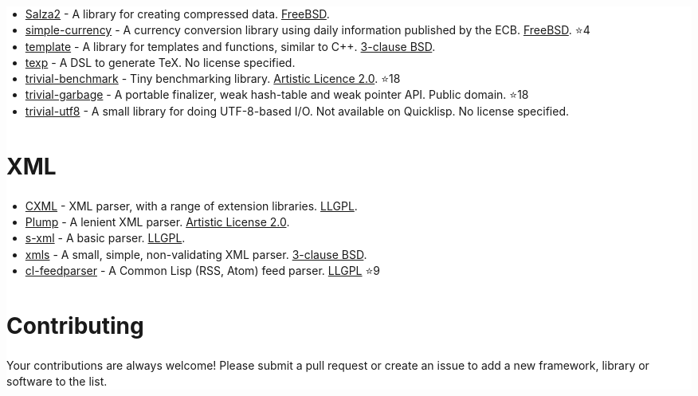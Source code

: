 * [Salza2](http://www.xach.com/lisp/salza2/) - A library for creating compressed data. [FreeBSD][39].
* [simple-currency](https://github.com/a0-prw/simple-currency) - A currency conversion library using daily information published by the ECB. [FreeBSD][39]. :star:4
* [template](https://bitbucket.org/tarballs_are_good/template) - A library for templates and functions, similar to C++. [3-clause BSD][15].
* [texp](http://mr.gy/software/texp/) - A DSL to generate TeX. No license specified.
* [trivial-benchmark](https://github.com/Shinmera/trivial-benchmark) - Tiny benchmarking library. [Artistic Licence 2.0][51]. :star:18
* [trivial-garbage](https://github.com/trivial-garbage/trivial-garbage) - A portable finalizer, weak hash-table and weak pointer API. Public domain. :star:18
* [trivial-utf8](https://common-lisp.net/project/trivial-utf-8/) - A small library for doing UTF-8-based I/O. Not available on Quicklisp. No license specified.


XML
===

* [CXML](https://common-lisp.net/project/cxml/) - XML parser, with a range of extension libraries. [LLGPL][8].
* [Plump][71] - A lenient XML parser. [Artistic License 2.0][51].
* [s-xml](http://cliki.net/S-XML) - A basic parser. [LLGPL][8].
* [xmls](http://quickdocs.org/xmls/) - A small, simple, non-validating XML parser. [3-clause BSD][15].
* [cl-feedparser](https://github.com/TBRSS/cl-feedparser) - A Common Lisp (RSS, Atom) feed parser. [LLGPL][8] :star:9


Contributing
============
Your contributions are always welcome! Please submit a pull request or create
an issue to add a new framework, library or software to the list.

[2]: http://www.gnu.org/copyleft/gpl.html
[3]: http://www.gnu.org/software/classpath/license.html
[4]: https://common-lisp.net/project/armedbear/faq.shtml#qa
[5]: http://unlicense.org/
[6]: http://www.gnu.org/software/clisp/impnotes.html
[8]: http://opensource.franz.com/preamble.html
[11]: http://www.gnu.org/licenses/old-licenses/lgpl-2.1.html
[13]: http://www.sbcl.org/manual/index.html#ANSI-Conformance
[14]: http://directory.fsf.org/wiki/License:Expat
[15]: http://directory.fsf.org/wiki/License:BSD_3Clause
[16]: https://www.quicklisp.org/beta/
[17]: https://directory.fsf.org/wiki/License:BSD_2Clause
[20]: http://www.cs.northwestern.edu/academics/courses/325/readings/graham/graham-notes.html
[21]: http://www.goodreads.com/book/show/1175730.Object_Oriented_Programming_in_Common_LISP
[33]: http://directory.fsf.org/wiki/License:Zlib
[39]: http://directory.fsf.org/wiki?title=License:FreeBSD
[47]: http://directory.fsf.org/wiki/License:CPLv1.0
[51]: http://directory.fsf.org/wiki/License:ArtisticLicense2.0
[54]: http://directory.fsf.org/wiki/License:Boost1.0
[59]: http://directory.fsf.org/wiki/License:EPLv1.0
[71]: https://github.com/Shinmera/plump
[72]: https://github.com/Shinmera/lquery
[89]: http://directory.fsf.org/wiki/License:Apache2.0
[156]: http://letoverlambda.com/
[157]: http://norvig.com/paip.html
[176]: https://github.com/gwkkwg/lift/blob/master/COPYING
[188]: https://github.com/triclops200/quickapp
[200]: https://opensource.org/licenses/MIT
[201]: https://github.com/google/lisp-koans
[205]: https://www.postgresql.org/about/licence/
[206]: http://www.gigamonkeys.com/book/
[207]: https://opensource.org/licenses/bsd-license.php
[208]:https://www.gnu.org/licenses/old-licenses/gpl-2.0.html

